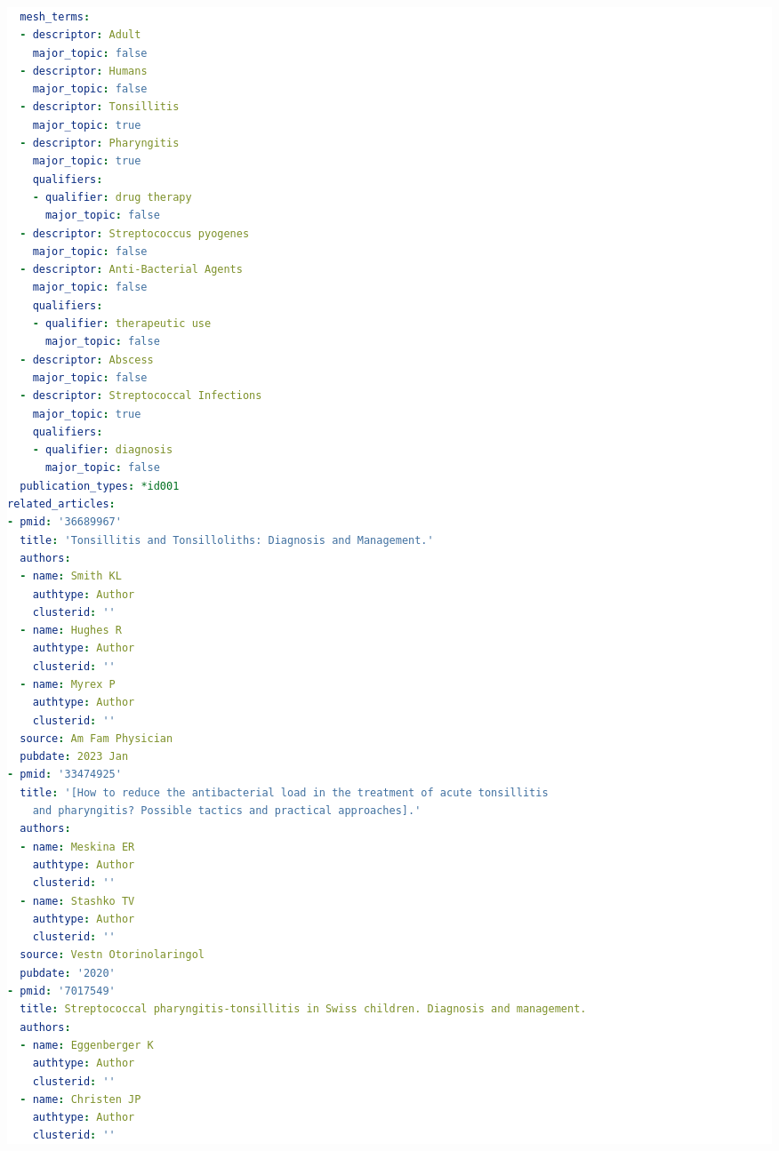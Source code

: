 ```yaml
  mesh_terms:
  - descriptor: Adult
    major_topic: false
  - descriptor: Humans
    major_topic: false
  - descriptor: Tonsillitis
    major_topic: true
  - descriptor: Pharyngitis
    major_topic: true
    qualifiers:
    - qualifier: drug therapy
      major_topic: false
  - descriptor: Streptococcus pyogenes
    major_topic: false
  - descriptor: Anti-Bacterial Agents
    major_topic: false
    qualifiers:
    - qualifier: therapeutic use
      major_topic: false
  - descriptor: Abscess
    major_topic: false
  - descriptor: Streptococcal Infections
    major_topic: true
    qualifiers:
    - qualifier: diagnosis
      major_topic: false
  publication_types: *id001
related_articles:
- pmid: '36689967'
  title: 'Tonsillitis and Tonsilloliths: Diagnosis and Management.'
  authors:
  - name: Smith KL
    authtype: Author
    clusterid: ''
  - name: Hughes R
    authtype: Author
    clusterid: ''
  - name: Myrex P
    authtype: Author
    clusterid: ''
  source: Am Fam Physician
  pubdate: 2023 Jan
- pmid: '33474925'
  title: '[How to reduce the antibacterial load in the treatment of acute tonsillitis
    and pharyngitis? Possible tactics and practical approaches].'
  authors:
  - name: Meskina ER
    authtype: Author
    clusterid: ''
  - name: Stashko TV
    authtype: Author
    clusterid: ''
  source: Vestn Otorinolaringol
  pubdate: '2020'
- pmid: '7017549'
  title: Streptococcal pharyngitis-tonsillitis in Swiss children. Diagnosis and management.
  authors:
  - name: Eggenberger K
    authtype: Author
    clusterid: ''
  - name: Christen JP
    authtype: Author
    clusterid: ''
```